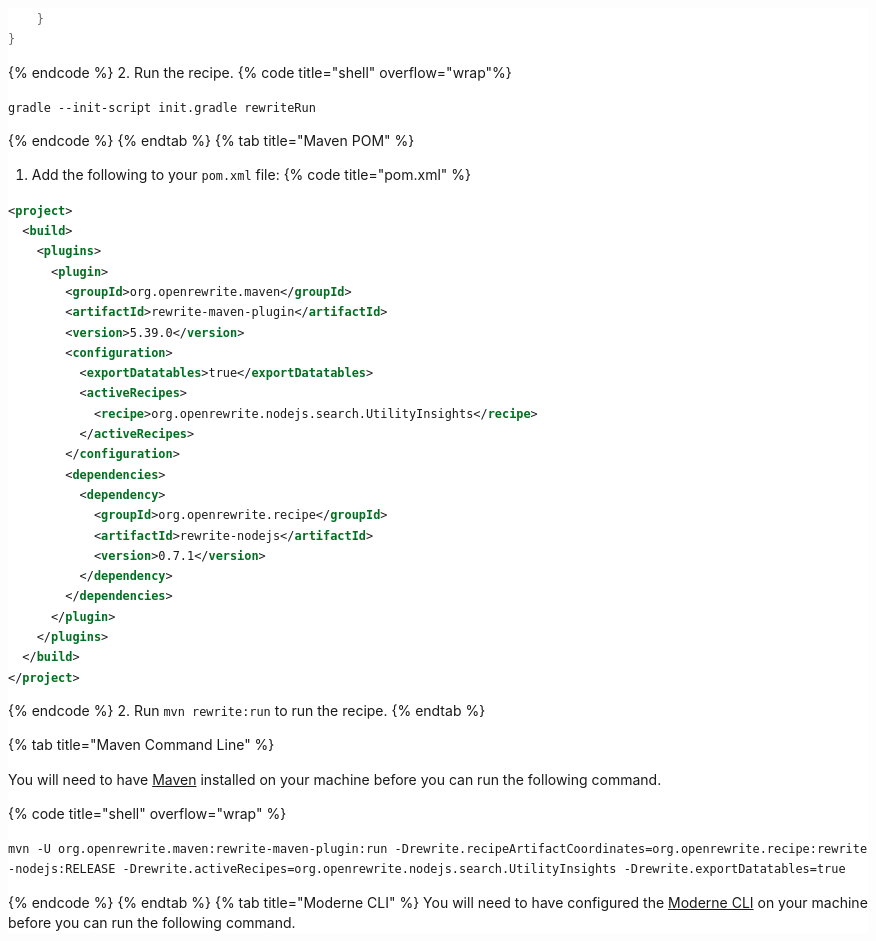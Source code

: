 ```groovy
    }
}
```
{% endcode %}
2. Run the recipe.
{% code title="shell" overflow="wrap"%}
```shell
gradle --init-script init.gradle rewriteRun
```
{% endcode %}
{% endtab %}
{% tab title="Maven POM" %}
1. Add the following to your `pom.xml` file:
{% code title="pom.xml" %}
```xml
<project>
  <build>
    <plugins>
      <plugin>
        <groupId>org.openrewrite.maven</groupId>
        <artifactId>rewrite-maven-plugin</artifactId>
        <version>5.39.0</version>
        <configuration>
          <exportDatatables>true</exportDatatables>
          <activeRecipes>
            <recipe>org.openrewrite.nodejs.search.UtilityInsights</recipe>
          </activeRecipes>
        </configuration>
        <dependencies>
          <dependency>
            <groupId>org.openrewrite.recipe</groupId>
            <artifactId>rewrite-nodejs</artifactId>
            <version>0.7.1</version>
          </dependency>
        </dependencies>
      </plugin>
    </plugins>
  </build>
</project>
```
{% endcode %}
2. Run `mvn rewrite:run` to run the recipe.
{% endtab %}

{% tab title="Maven Command Line" %}

You will need to have [Maven](https://maven.apache.org/download.cgi) installed on your machine before you can run the following command.

{% code title="shell" overflow="wrap" %}
```shell
mvn -U org.openrewrite.maven:rewrite-maven-plugin:run -Drewrite.recipeArtifactCoordinates=org.openrewrite.recipe:rewrite-nodejs:RELEASE -Drewrite.activeRecipes=org.openrewrite.nodejs.search.UtilityInsights -Drewrite.exportDatatables=true
```
{% endcode %}
{% endtab %}
{% tab title="Moderne CLI" %}
You will need to have configured the [Moderne CLI](https://docs.moderne.io/moderne-cli/cli-intro) on your machine before you can run the following command.
